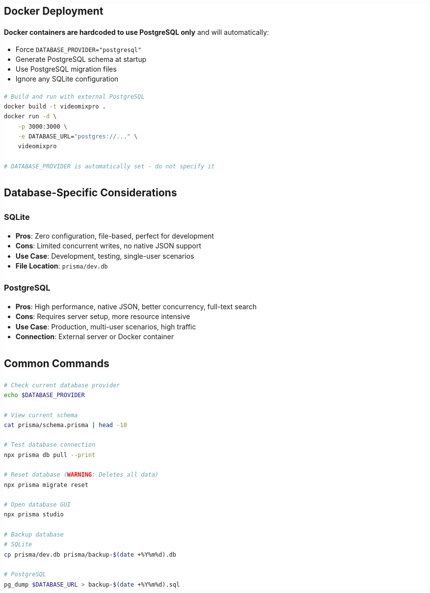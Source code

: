## Docker Deployment

**Docker containers are hardcoded to use PostgreSQL only** and will automatically:
- Force `DATABASE_PROVIDER="postgresql"`
- Generate PostgreSQL schema at startup
- Use PostgreSQL migration files
- Ignore any SQLite configuration

```bash
# Build and run with external PostgreSQL
docker build -t videomixpro .
docker run -d \
    -p 3000:3000 \
    -e DATABASE_URL="postgres://..." \
    videomixpro
    
# DATABASE_PROVIDER is automatically set - do not specify it
```

## Database-Specific Considerations

### SQLite
- **Pros**: Zero configuration, file-based, perfect for development
- **Cons**: Limited concurrent writes, no native JSON support
- **Use Case**: Development, testing, single-user scenarios
- **File Location**: `prisma/dev.db`

### PostgreSQL
- **Pros**: High performance, native JSON, better concurrency, full-text search
- **Cons**: Requires server setup, more resource intensive
- **Use Case**: Production, multi-user scenarios, high traffic
- **Connection**: External server or Docker container

## Common Commands

```bash
# Check current database provider
echo $DATABASE_PROVIDER

# View current schema
cat prisma/schema.prisma | head -10

# Test database connection
npx prisma db pull --print

# Reset database (WARNING: Deletes all data)
npx prisma migrate reset

# Open database GUI
npx prisma studio

# Backup database
# SQLite
cp prisma/dev.db prisma/backup-$(date +%Y%m%d).db

# PostgreSQL
pg_dump $DATABASE_URL > backup-$(date +%Y%m%d).sql
```
